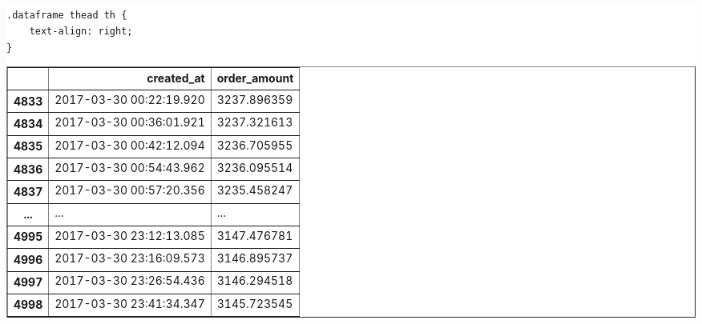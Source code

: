     .dataframe thead th {
        text-align: right;
    }
</style>
<table border="1" class="dataframe">
  <thead>
    <tr style="text-align: right;">
      <th></th>
      <th>created_at</th>
      <th>order_amount</th>
    </tr>
  </thead>
  <tbody>
    <tr>
      <th>4833</th>
      <td>2017-03-30 00:22:19.920</td>
      <td>3237.896359</td>
    </tr>
    <tr>
      <th>4834</th>
      <td>2017-03-30 00:36:01.921</td>
      <td>3237.321613</td>
    </tr>
    <tr>
      <th>4835</th>
      <td>2017-03-30 00:42:12.094</td>
      <td>3236.705955</td>
    </tr>
    <tr>
      <th>4836</th>
      <td>2017-03-30 00:54:43.962</td>
      <td>3236.095514</td>
    </tr>
    <tr>
      <th>4837</th>
      <td>2017-03-30 00:57:20.356</td>
      <td>3235.458247</td>
    </tr>
    <tr>
      <th>...</th>
      <td>...</td>
      <td>...</td>
    </tr>
    <tr>
      <th>4995</th>
      <td>2017-03-30 23:12:13.085</td>
      <td>3147.476781</td>
    </tr>
    <tr>
      <th>4996</th>
      <td>2017-03-30 23:16:09.573</td>
      <td>3146.895737</td>
    </tr>
    <tr>
      <th>4997</th>
      <td>2017-03-30 23:26:54.436</td>
      <td>3146.294518</td>
    </tr>
    <tr>
      <th>4998</th>
      <td>2017-03-30 23:41:34.347</td>
      <td>3145.723545</td>
    </tr>
    <tr>